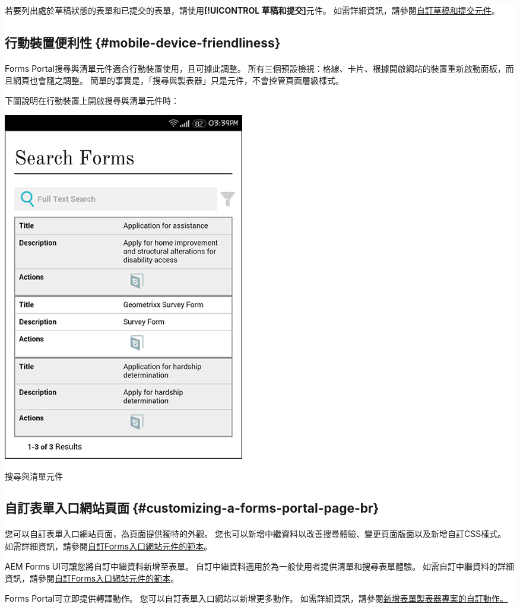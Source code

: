 若要列出處於草稿狀態的表單和已提交的表單，請使用&#x200B;**[!UICONTROL 草稿和提交]**&#x200B;元件。 如需詳細資訊，請參閱[自訂草稿和提交元件](../../forms/using/draft-submission-component.md)。

## 行動裝置便利性 {#mobile-device-friendliness}

Forms Portal搜尋與清單元件適合行動裝置使用，且可據此調整。 所有三個預設檢視：格線、卡片、根據開啟網站的裝置重新啟動面板，而且網頁也會隨之調整。 簡單的事實是，「搜尋與製表器」只是元件，不會控管頁面層級樣式。

下圖說明在行動裝置上開啟搜尋與清單元件時：

![搜尋與清單程式元件的熒幕擷圖](assets/search_lister.png)

搜尋與清單元件

## 自訂表單入口網站頁面 {#customizing-a-forms-portal-page-br}

您可以自訂表單入口網站頁面，為頁面提供獨特的外觀。 您也可以新增中繼資料以改善搜尋體驗、變更頁面版面以及新增自訂CSS樣式。 如需詳細資訊，請參閱[自訂Forms入口網站元件的範本](../../forms/using/customizing-templates-forms-portal-components.md)。

AEM Forms UI可讓您將自訂中繼資料新增至表單。 自訂中繼資料適用於為一般使用者提供清單和搜尋表單體驗。 如需自訂中繼資料的詳細資訊，請參閱[自訂Forms入口網站元件的範本](../../forms/using/customizing-templates-forms-portal-components.md)。

Forms Portal可立即提供轉譯動作。 您可以自訂表單入口網站以新增更多動作。 如需詳細資訊，請參閱[新增表單製表器專案的自訂動作。](../../forms/using/add-custom-action-form-lister.md)
